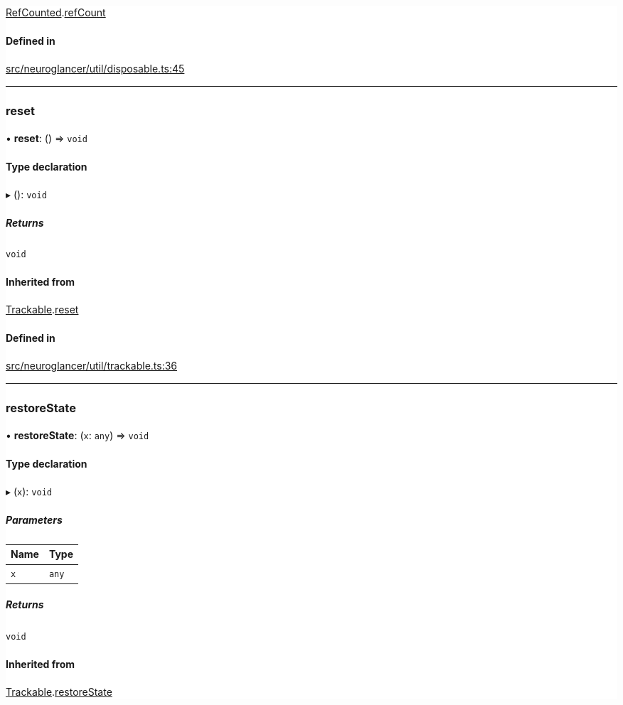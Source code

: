 [RefCounted](../classes/neuroglancer_util_disposable.RefCounted.md).[refCount](../classes/neuroglancer_util_disposable.RefCounted.md#refcount)

#### Defined in

[src/neuroglancer/util/disposable.ts:45](https://github.com/ActiveBrainAtlas2/neuroglancer/blob/91617476/src/neuroglancer/util/disposable.ts#L45)

___

### reset

• **reset**: () => `void`

#### Type declaration

▸ (): `void`

##### Returns

`void`

#### Inherited from

[Trackable](neuroglancer_util_trackable.Trackable.md).[reset](neuroglancer_util_trackable.Trackable.md#reset)

#### Defined in

[src/neuroglancer/util/trackable.ts:36](https://github.com/ActiveBrainAtlas2/neuroglancer/blob/91617476/src/neuroglancer/util/trackable.ts#L36)

___

### restoreState

• **restoreState**: (`x`: `any`) => `void`

#### Type declaration

▸ (`x`): `void`

##### Parameters

| Name | Type |
| :------ | :------ |
| `x` | `any` |

##### Returns

`void`

#### Inherited from

[Trackable](neuroglancer_util_trackable.Trackable.md).[restoreState](neuroglancer_util_trackable.Trackable.md#restorestate)
